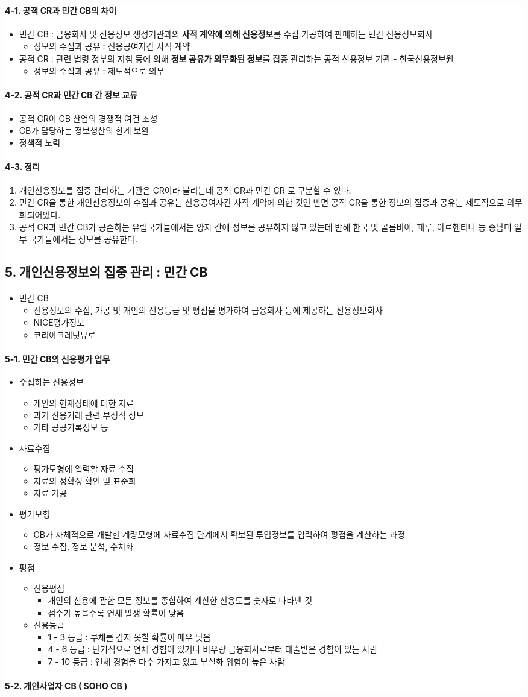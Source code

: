 #### 4-1. 공적 CR과 민간 CB의 차이

* 민간 CB : 금융회사 및 신용정보 생성기관과의 **사적 계약에 의해 신용정보**를 수집 가공하여 판매하는 민간 신용정보회사 
  * 정보의 수집과 공유 : 신용공여자간 사적 계약
* 공적 CR : 관련 법령 정부의 지침 등에 의해 **정보 공유가 의무화된 정보**를 집중 관리하는 공적 신용정보 기관 - 한국신용정보원 
  * 정보의 수집과 공유 : 제도적으로 의무

#### 4-2. 공적 CR과 민간 CB 간 정보 교류

* 공적 CR이 CB 산업의 경쟁적 여건 조성
* CB가 담당하는 정보생산의 한계 보완
* 정책적 노력 

#### 4-3. 정리

1. 개인신용정보를 집중 관리하는 기관은 CR이라 불리는데 공적 CR과 민간 CR 로 구분할 수 있다.
2. 민간 CR을 통한 개인신용정보의 수집과 공유는 신용공여자간 사적 계약에 의한 것인 반면 공적 CR을 통한 정보의 집중과 공유는 제도적으로 의무화되어있다. 
3. 공적 CR과 민간 CB가 공존하는 유럽국가들에서는 양자 간에 정보를 공유하지 않고 있는데 반해 한국 및 콜롬비아, 페루, 아르헨티나 등 중남미 일부 국가들에서는 정보를 공유한다.



## 5. 개인신용정보의 집중 관리 : 민간 CB

* 민간 CB
  * 신용정보의 수집, 가공 및 개인의 신용등급 및 평점을 평가하여 금융회사 등에 제공하는 신용정보회사
  * NICE평가정보
  * 코리아크레딧뷰로

#### 5-1. 민간 CB의 신용평가 업무

* 수집하는 신용정보
  * 개인의 현재상태에 대한 자료
  * 과거 신용거래 관련 부정적 정보
  * 기타 공공기록정보 등

* 자료수집
  * 평가모형에 입력할 자료 수집
  * 자료의 정확성 확인 및 표준화
  * 자료 가공
* 평가모형
  * CB가 자체적으로 개발한 계량모형에 자료수집 단계에서 확보된 투입정보를 입력하여 평점을 계산하는 과정
  * 정보 수집, 정보 분석, 수치화
* 평점
  * 신용평점 
    * 개인의 신용에 관한 모든 정보를 종합하여 계산한 신용도를 숫자로 나타낸 것
    * 점수가 높을수록 연체 발생 확률이 낮음
  * 신용등급
    * 1 - 3 등급 : 부채를 갚지 못할 확률이 매우 낮음
    * 4 - 6 등급 : 단기적으로 연체 경험이 있거나 비우량 금융회사로부터 대출받은 경험이 있는 사람
    * 7 - 10 등급 : 연체 경험을 다수 가지고 있고 부실화 위험이 높은 사람

#### 5-2. 개인사업자 CB ( SOHO CB )
